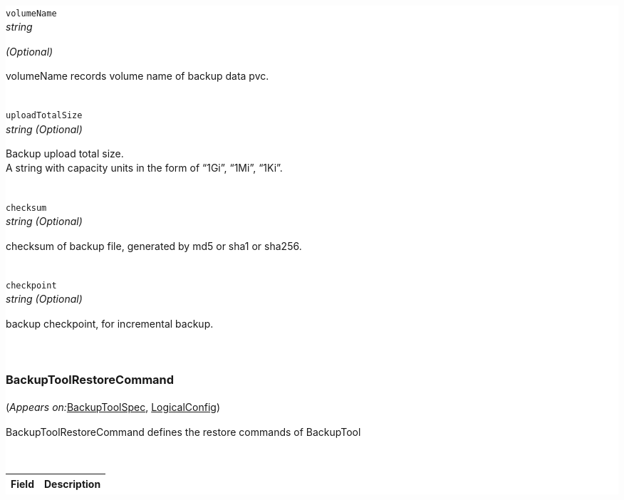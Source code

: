 <code>volumeName</code><br/>
<em>
string
</em>
</td>
<td>
<em>(Optional)</em>
<p>volumeName records volume name of backup data pvc.</p><br />
</td>
</tr>
<tr>
<td>
<code>uploadTotalSize</code><br/>
<em>
string
</em>
</td>
<td>
<em>(Optional)</em>
<p>Backup upload total size.<br />A string with capacity units in the form of &ldquo;1Gi&rdquo;, &ldquo;1Mi&rdquo;, &ldquo;1Ki&rdquo;.</p><br />
</td>
</tr>
<tr>
<td>
<code>checksum</code><br/>
<em>
string
</em>
</td>
<td>
<em>(Optional)</em>
<p>checksum of backup file, generated by md5 or sha1 or sha256.</p><br />
</td>
</tr>
<tr>
<td>
<code>checkpoint</code><br/>
<em>
string
</em>
</td>
<td>
<em>(Optional)</em>
<p>backup checkpoint, for incremental backup.</p><br />
</td>
</tr>
</tbody>
</table>
<h3 id="dataprotection.kubeblocks.io/v1alpha1.BackupToolRestoreCommand">BackupToolRestoreCommand
</h3>
<p>
(<em>Appears on:</em><a href="#dataprotection.kubeblocks.io/v1alpha1.BackupToolSpec">BackupToolSpec</a>, <a href="#dataprotection.kubeblocks.io/v1alpha1.LogicalConfig">LogicalConfig</a>)
</p>
<div>
<p>BackupToolRestoreCommand defines the restore commands of BackupTool</p><br />
</div>
<table>
<thead>
<tr>
<th>Field</th>
<th>Description</th>
</tr>